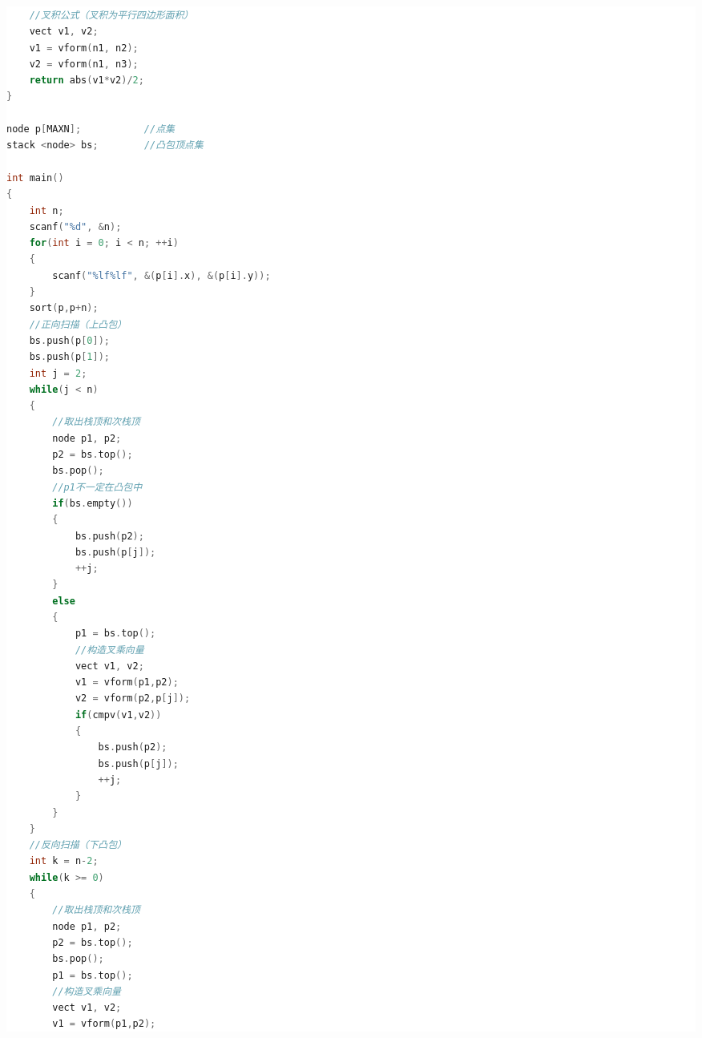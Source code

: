 ```c
    //叉积公式（叉积为平行四边形面积）
    vect v1, v2;
    v1 = vform(n1, n2);
    v2 = vform(n1, n3);
    return abs(v1*v2)/2;
}
 
node p[MAXN];           //点集
stack <node> bs;        //凸包顶点集
 
int main()
{
    int n;
    scanf("%d", &n);
    for(int i = 0; i < n; ++i)
    {
        scanf("%lf%lf", &(p[i].x), &(p[i].y));
    }
    sort(p,p+n);
    //正向扫描（上凸包）
    bs.push(p[0]);
    bs.push(p[1]);
    int j = 2;
    while(j < n)
    {
        //取出栈顶和次栈顶
        node p1, p2;
        p2 = bs.top();
        bs.pop();
        //p1不一定在凸包中
        if(bs.empty())
        {
            bs.push(p2);
            bs.push(p[j]);
            ++j;
        }
        else
        {
            p1 = bs.top();
            //构造叉乘向量
            vect v1, v2;
            v1 = vform(p1,p2);
            v2 = vform(p2,p[j]);
            if(cmpv(v1,v2))
            {
                bs.push(p2);
                bs.push(p[j]);
                ++j;
            }
        }
    }
    //反向扫描（下凸包）
    int k = n-2;
    while(k >= 0)
    {
        //取出栈顶和次栈顶
        node p1, p2;
        p2 = bs.top();
        bs.pop();
        p1 = bs.top();
        //构造叉乘向量
        vect v1, v2;
        v1 = vform(p1,p2);
```
